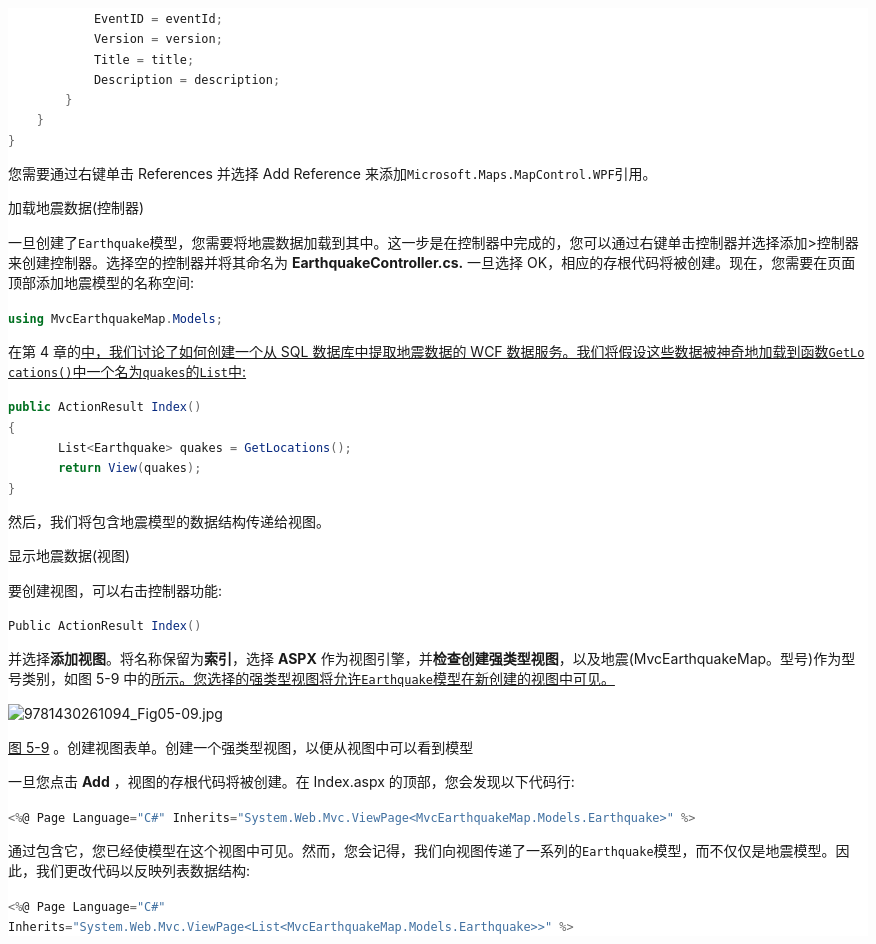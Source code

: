 ```cs
            EventID = eventId;
            Version = version;
            Title = title;
            Description = description;
        }
    }
}
```

您需要通过右键单击 References 并选择 Add Reference 来添加`Microsoft.Maps.MapControl.WPF`引用。

加载地震数据(控制器)

一旦创建了`Earthquake`模型，您需要将地震数据加载到其中。这一步是在控制器中完成的，您可以通过右键单击控制器并选择添加>控制器来创建控制器。选择空的控制器并将其命名为 **EarthquakeController.cs.** 一旦选择 OK，相应的存根代码将被创建。现在，您需要在页面顶部添加地震模型的名称空间:

```cs
using MvcEarthquakeMap.Models;
```

在第 4 章的[中，我们讨论了如何创建一个从 SQL 数据库中提取地震数据的 WCF 数据服务。我们将假设这些数据被神奇地加载到函数`GetLocations()`中一个名为`quakes`的`List`中:](04.html)

```cs
public ActionResult Index()
{
       List<Earthquake> quakes = GetLocations();
       return View(quakes);
}
```

然后，我们将包含地震模型的数据结构传递给视图。

显示地震数据(视图)

要创建视图，可以右击控制器功能:

```cs
Public ActionResult Index()
```

并选择**添加视图**。将名称保留为**索引**，选择 **ASPX** 作为视图引擎，并**检查创建强类型视图**，以及地震(MvcEarthquakeMap。型号)作为型号类别，如图 5-9 中的[所示。您选择的强类型视图将允许`Earthquake`模型在新创建的视图中可见。](#Fig9)

![9781430261094_Fig05-09.jpg](images/9781430261094_Fig05-09.jpg)

[图 5-9](#_Fig9) 。创建视图表单。创建一个强类型视图，以便从视图中可以看到模型

一旦您点击 **Add** ，视图的存根代码将被创建。在 Index.aspx 的顶部，您会发现以下代码行:

```cs
<%@ Page Language="C#" Inherits="System.Web.Mvc.ViewPage<MvcEarthquakeMap.Models.Earthquake>" %>
```

通过包含它，您已经使模型在这个视图中可见。然而，您会记得，我们向视图传递了一系列的`Earthquake`模型，而不仅仅是地震模型。因此，我们更改代码以反映列表数据结构:

```cs
<%@ Page Language="C#"
Inherits="System.Web.Mvc.ViewPage<List<MvcEarthquakeMap.Models.Earthquake>>" %>
```
